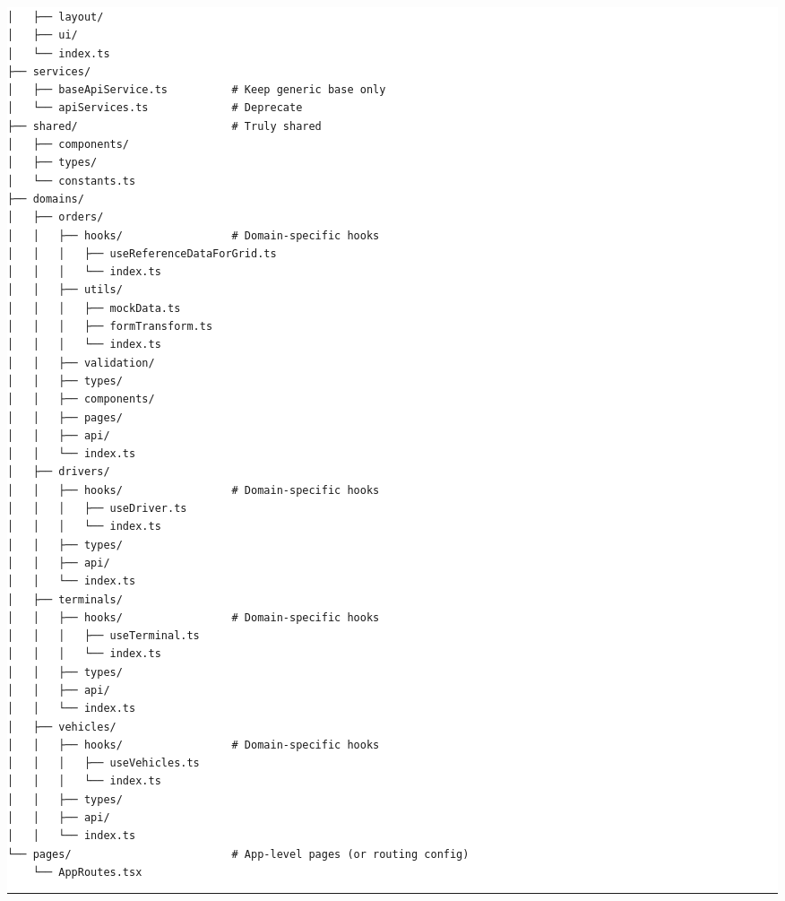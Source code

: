 ```
│   ├── layout/
│   ├── ui/
│   └── index.ts
├── services/
│   ├── baseApiService.ts          # Keep generic base only
│   └── apiServices.ts             # Deprecate
├── shared/                        # Truly shared
│   ├── components/
│   ├── types/
│   └── constants.ts
├── domains/
│   ├── orders/
│   │   ├── hooks/                 # Domain-specific hooks
│   │   │   ├── useReferenceDataForGrid.ts
│   │   │   └── index.ts
│   │   ├── utils/
│   │   │   ├── mockData.ts
│   │   │   ├── formTransform.ts
│   │   │   └── index.ts
│   │   ├── validation/
│   │   ├── types/
│   │   ├── components/
│   │   ├── pages/
│   │   ├── api/
│   │   └── index.ts
│   ├── drivers/
│   │   ├── hooks/                 # Domain-specific hooks
│   │   │   ├── useDriver.ts
│   │   │   └── index.ts
│   │   ├── types/
│   │   ├── api/
│   │   └── index.ts
│   ├── terminals/
│   │   ├── hooks/                 # Domain-specific hooks
│   │   │   ├── useTerminal.ts
│   │   │   └── index.ts
│   │   ├── types/
│   │   ├── api/
│   │   └── index.ts
│   ├── vehicles/
│   │   ├── hooks/                 # Domain-specific hooks
│   │   │   ├── useVehicles.ts
│   │   │   └── index.ts
│   │   ├── types/
│   │   ├── api/
│   │   └── index.ts
└── pages/                         # App-level pages (or routing config)
    └── AppRoutes.tsx
```

---
